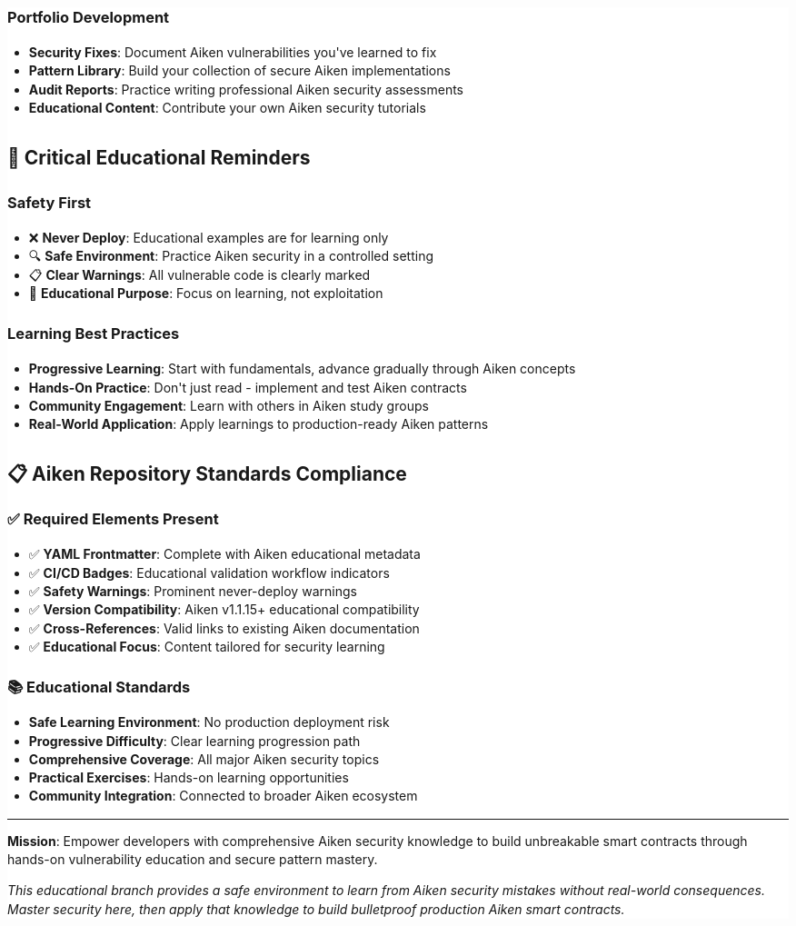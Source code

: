 ### **Portfolio Development**

- **Security Fixes**: Document Aiken vulnerabilities you've learned to fix
- **Pattern Library**: Build your collection of secure Aiken implementations
- **Audit Reports**: Practice writing professional Aiken security assessments
- **Educational Content**: Contribute your own Aiken security tutorials

## 🚨 **Critical Educational Reminders**

### **Safety First**

- ❌ **Never Deploy**: Educational examples are for learning only
- 🔍 **Safe Environment**: Practice Aiken security in a controlled setting
- 📋 **Clear Warnings**: All vulnerable code is clearly marked
- 🎯 **Educational Purpose**: Focus on learning, not exploitation

### **Learning Best Practices**

- **Progressive Learning**: Start with fundamentals, advance gradually through Aiken concepts
- **Hands-On Practice**: Don't just read - implement and test Aiken contracts
- **Community Engagement**: Learn with others in Aiken study groups
- **Real-World Application**: Apply learnings to production-ready Aiken patterns

## 📋 **Aiken Repository Standards Compliance**

### **✅ Required Elements Present**

- ✅ **YAML Frontmatter**: Complete with Aiken educational metadata
- ✅ **CI/CD Badges**: Educational validation workflow indicators
- ✅ **Safety Warnings**: Prominent never-deploy warnings
- ✅ **Version Compatibility**: Aiken v1.1.15+ educational compatibility
- ✅ **Cross-References**: Valid links to existing Aiken documentation
- ✅ **Educational Focus**: Content tailored for security learning

### **📚 Educational Standards**

- **Safe Learning Environment**: No production deployment risk
- **Progressive Difficulty**: Clear learning progression path
- **Comprehensive Coverage**: All major Aiken security topics
- **Practical Exercises**: Hands-on learning opportunities
- **Community Integration**: Connected to broader Aiken ecosystem

---

**Mission**: Empower developers with comprehensive Aiken security knowledge to build unbreakable smart contracts through hands-on vulnerability education and secure pattern mastery.

_This educational branch provides a safe environment to learn from Aiken security mistakes without real-world consequences. Master security here, then apply that knowledge to build bulletproof production Aiken smart contracts._
